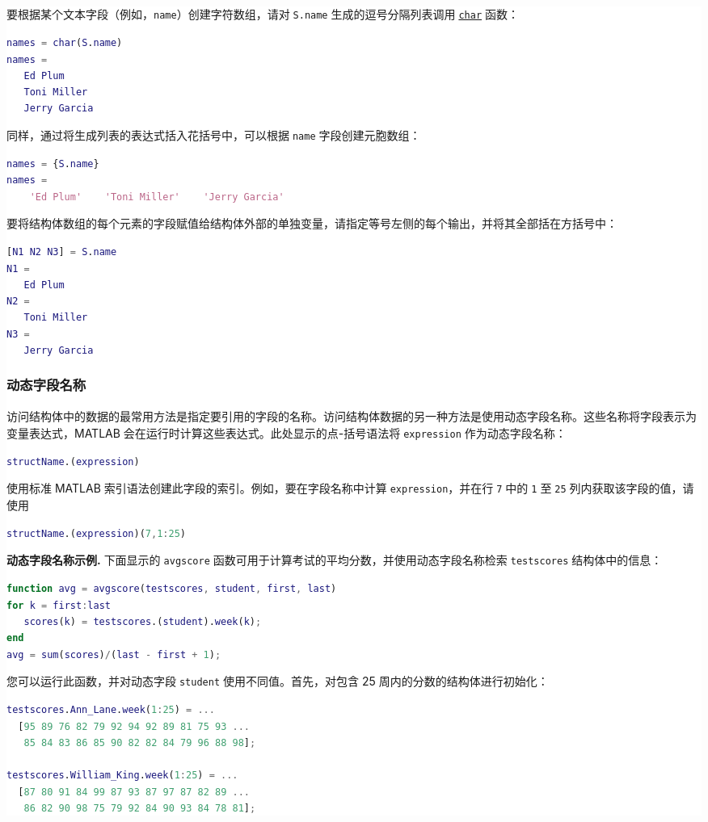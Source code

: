 要根据某个文本字段（例如，`name`）创建字符数组，请对 `S.name` 生成的逗号分隔列表调用 [`char`](https://ww2.mathworks.cn/help/matlab/ref/char.html) 函数：

```matlab
names = char(S.name)
names =
   Ed Plum    
   Toni Miller
   Jerry Garcia
```

同样，通过将生成列表的表达式括入花括号中，可以根据 `name` 字段创建元胞数组：

```matlab
names = {S.name}
names = 
    'Ed Plum'    'Toni Miller'    'Jerry Garcia'
```

要将结构体数组的每个元素的字段赋值给结构体外部的单独变量，请指定等号左侧的每个输出，并将其全部括在方括号中：

```matlab
[N1 N2 N3] = S.name
N1 =
   Ed Plum
N2 =
   Toni Miller
N3 =
   Jerry Garcia
```

### 动态字段名称

访问结构体中的数据的最常用方法是指定要引用的字段的名称。访问结构体数据的另一种方法是使用动态字段名称。这些名称将字段表示为变量表达式，MATLAB 会在运行时计算这些表达式。此处显示的点-括号语法将 `expression` 作为动态字段名称：

```matlab
structName.(expression)
```

使用标准 MATLAB 索引语法创建此字段的索引。例如，要在字段名称中计算 `expression`，并在行 `7` 中的 `1` 至 `25` 列内获取该字段的值，请使用

```matlab
structName.(expression)(7,1:25)
```

**动态字段名称示例.** 下面显示的 `avgscore` 函数可用于计算考试的平均分数，并使用动态字段名称检索 `testscores` 结构体中的信息：

```matlab
function avg = avgscore(testscores, student, first, last)
for k = first:last
   scores(k) = testscores.(student).week(k);
end
avg = sum(scores)/(last - first + 1);
```

您可以运行此函数，并对动态字段 `student` 使用不同值。首先，对包含 25 周内的分数的结构体进行初始化：

```matlab
testscores.Ann_Lane.week(1:25) = ...
  [95 89 76 82 79 92 94 92 89 81 75 93 ...
   85 84 83 86 85 90 82 82 84 79 96 88 98];

testscores.William_King.week(1:25) = ...
  [87 80 91 84 99 87 93 87 97 87 82 89 ...
   86 82 90 98 75 79 92 84 90 93 84 78 81];
```
